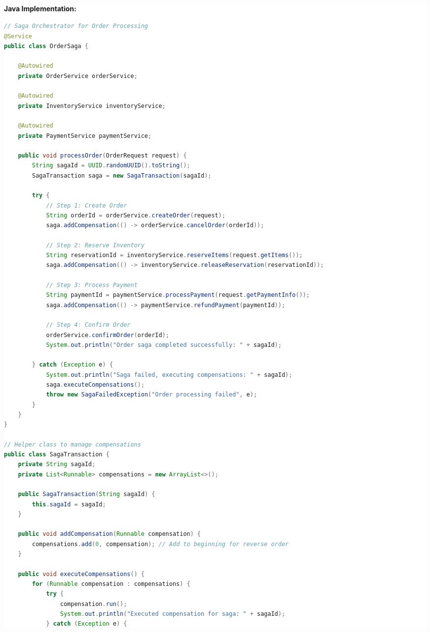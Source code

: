 **Java Implementation:**

```java
// Saga Orchestrator for Order Processing
@Service
public class OrderSaga {
    
    @Autowired
    private OrderService orderService;
    
    @Autowired
    private InventoryService inventoryService;
    
    @Autowired
    private PaymentService paymentService;
    
    public void processOrder(OrderRequest request) {
        String sagaId = UUID.randomUUID().toString();
        SagaTransaction saga = new SagaTransaction(sagaId);
        
        try {
            // Step 1: Create Order
            String orderId = orderService.createOrder(request);
            saga.addCompensation(() -> orderService.cancelOrder(orderId));
            
            // Step 2: Reserve Inventory
            String reservationId = inventoryService.reserveItems(request.getItems());
            saga.addCompensation(() -> inventoryService.releaseReservation(reservationId));
            
            // Step 3: Process Payment
            String paymentId = paymentService.processPayment(request.getPaymentInfo());
            saga.addCompensation(() -> paymentService.refundPayment(paymentId));
            
            // Step 4: Confirm Order
            orderService.confirmOrder(orderId);
            System.out.println("Order saga completed successfully: " + sagaId);
            
        } catch (Exception e) {
            System.out.println("Saga failed, executing compensations: " + sagaId);
            saga.executeCompensations();
            throw new SagaFailedException("Order processing failed", e);
        }
    }
}

// Helper class to manage compensations
public class SagaTransaction {
    private String sagaId;
    private List<Runnable> compensations = new ArrayList<>();
    
    public SagaTransaction(String sagaId) {
        this.sagaId = sagaId;
    }
    
    public void addCompensation(Runnable compensation) {
        compensations.add(0, compensation); // Add to beginning for reverse order
    }
    
    public void executeCompensations() {
        for (Runnable compensation : compensations) {
            try {
                compensation.run();
                System.out.println("Executed compensation for saga: " + sagaId);
            } catch (Exception e) {
```